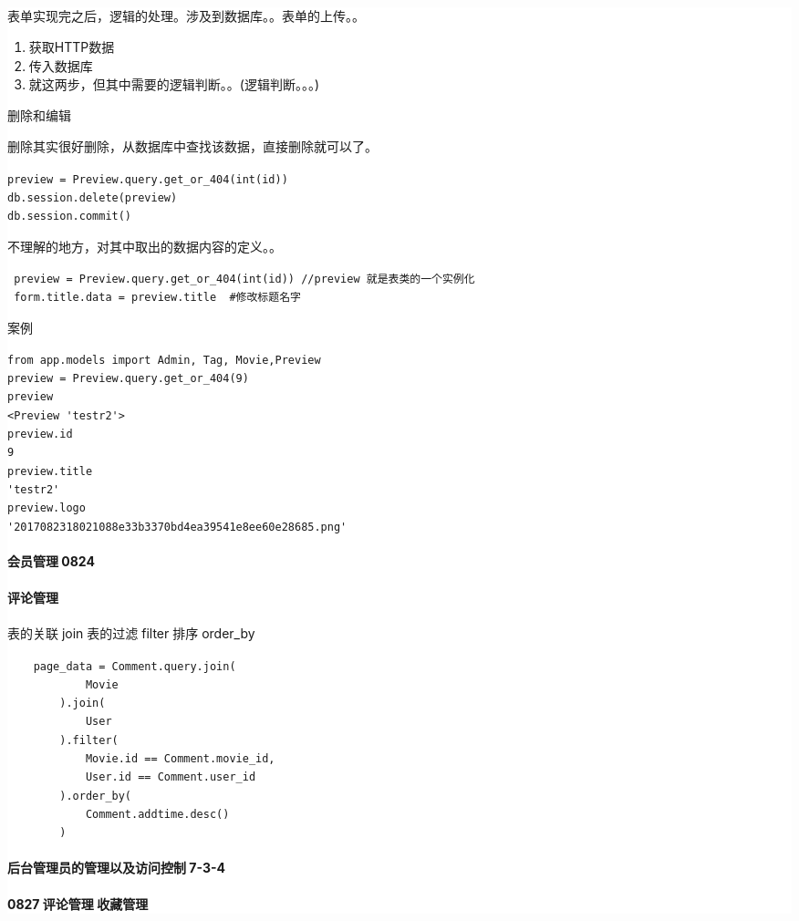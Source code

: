 表单实现完之后，逻辑的处理。涉及到数据库。。表单的上传。。

1. 获取HTTP数据
2. 传入数据库
3. 就这两步，但其中需要的逻辑判断。。(逻辑判断。。。)

删除和编辑

删除其实很好删除，从数据库中查找该数据，直接删除就可以了。

	preview = Preview.query.get_or_404(int(id))
    db.session.delete(preview)
    db.session.commit()


不理解的地方，对其中取出的数据内容的定义。。

	 preview = Preview.query.get_or_404(int(id)) //preview 就是表类的一个实例化
	 form.title.data = preview.title  #修改标题名字

案例

	from app.models import Admin, Tag, Movie,Preview
	preview = Preview.query.get_or_404(9)
	preview
	<Preview 'testr2'>
	preview.id
	9
	preview.title
	'testr2'
	preview.logo
	'2017082318021088e33b3370bd4ea39541e8ee60e28685.png'


#### 会员管理 0824

#### 评论管理

表的关联 join 表的过滤 filter 排序 order_by

		page_data = Comment.query.join(
		        Movie
		    ).join(
		        User
		    ).filter(
		        Movie.id == Comment.movie_id,
		        User.id == Comment.user_id
		    ).order_by(
		        Comment.addtime.desc()
		    )


#### 后台管理员的管理以及访问控制 7-3-4



#### 0827 评论管理 收藏管理
